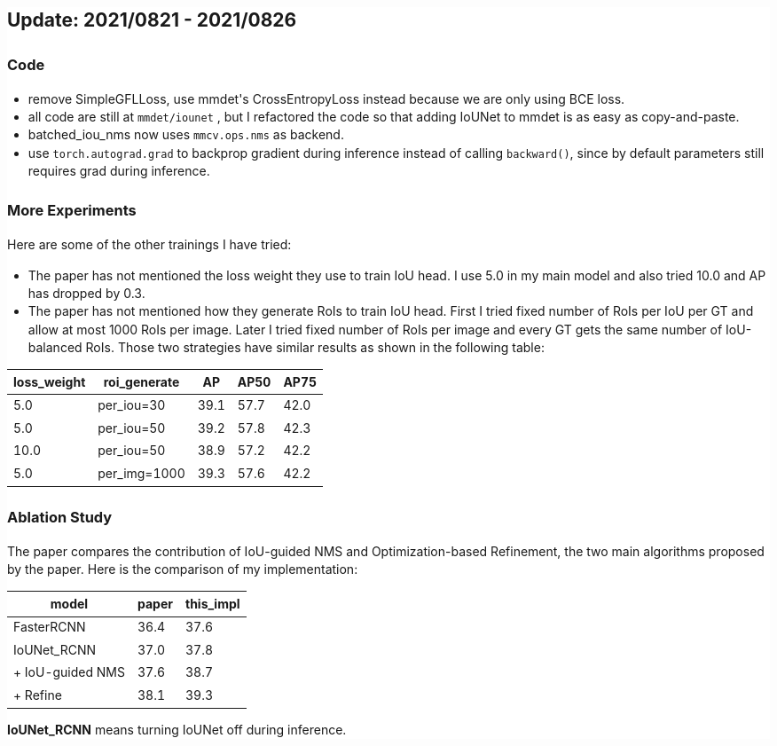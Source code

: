 
## Update: 2021/0821 - 2021/0826



### Code

- remove SimpleGFLLoss, use mmdet's CrossEntropyLoss instead because we are only using BCE loss.
- all code are still at `mmdet/iounet` , but I refactored the code so that adding IoUNet to mmdet is as easy as copy-and-paste.
- batched_iou_nms now uses `mmcv.ops.nms` as backend.
- use `torch.autograd.grad` to backprop gradient during inference instead of calling `backward()`, since by default parameters still requires grad during inference.



### More Experiments

Here are some of the other trainings I have tried:

- The paper has not mentioned the loss weight they use to train IoU head. I use 5.0 in my main model and also tried 10.0 and AP has dropped by 0.3.
- The paper has not mentioned how they generate RoIs to train IoU head. First I tried fixed number of RoIs per IoU per GT and allow at most 1000 RoIs per image. Later I tried fixed number of RoIs per image and every GT gets the same number of IoU-balanced RoIs. Those two strategies have similar results as shown in the following table:

| loss_weight | roi_generate | AP   | AP50 | AP75 |
| ----------- | ------------ | ---- | ---- | ---- |
| 5.0         | per_iou=30   | 39.1 | 57.7 | 42.0 |
| 5.0         | per_iou=50   | 39.2 | 57.8 | 42.3 |
| 10.0        | per_iou=50   | 38.9 | 57.2 | 42.2 |
| 5.0         | per_img=1000 | 39.3 | 57.6 | 42.2 |



### Ablation Study

The paper compares the contribution of IoU-guided NMS and Optimization-based Refinement, the two main algorithms proposed by the paper. Here is the comparison of my implementation:

| model            | paper | this_impl |
| ---------------- | ----- | --------- |
| FasterRCNN       | 36.4  | 37.6      |
| IoUNet_RCNN      | 37.0  | 37.8      |
| + IoU-guided NMS | 37.6  | 38.7      |
| + Refine         | 38.1  | 39.3      |

**IoUNet_RCNN** means turning IoUNet off during inference.

